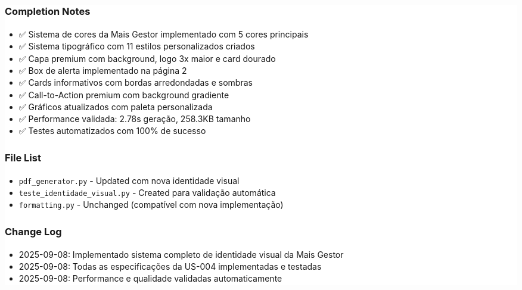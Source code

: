 ### Completion Notes
- ✅ Sistema de cores da Mais Gestor implementado com 5 cores principais
- ✅ Sistema tipográfico com 11 estilos personalizados criados
- ✅ Capa premium com background, logo 3x maior e card dourado
- ✅ Box de alerta implementado na página 2
- ✅ Cards informativos com bordas arredondadas e sombras
- ✅ Call-to-Action premium com background gradiente
- ✅ Gráficos atualizados com paleta personalizada
- ✅ Performance validada: 2.78s geração, 258.3KB tamanho
- ✅ Testes automatizados com 100% de sucesso

### File List
- `pdf_generator.py` - Updated com nova identidade visual
- `teste_identidade_visual.py` - Created para validação automática
- `formatting.py` - Unchanged (compatível com nova implementação)

### Change Log
- 2025-09-08: Implementado sistema completo de identidade visual da Mais Gestor
- 2025-09-08: Todas as especificações da US-004 implementadas e testadas
- 2025-09-08: Performance e qualidade validadas automaticamente